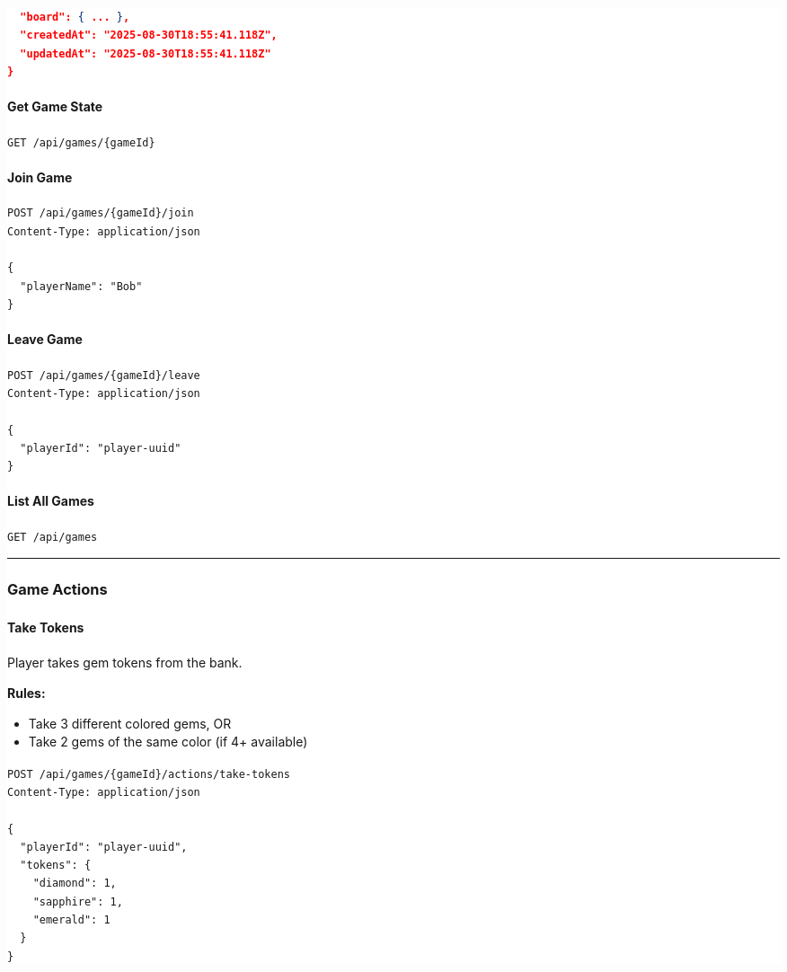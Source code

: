 ```json
  "board": { ... },
  "createdAt": "2025-08-30T18:55:41.118Z",
  "updatedAt": "2025-08-30T18:55:41.118Z"
}
```

#### Get Game State
```http
GET /api/games/{gameId}
```

#### Join Game
```http
POST /api/games/{gameId}/join
Content-Type: application/json

{
  "playerName": "Bob"
}
```

#### Leave Game
```http
POST /api/games/{gameId}/leave
Content-Type: application/json

{
  "playerId": "player-uuid"
}
```

#### List All Games
```http
GET /api/games
```

---

### Game Actions

#### Take Tokens
Player takes gem tokens from the bank.

**Rules:**
- Take 3 different colored gems, OR
- Take 2 gems of the same color (if 4+ available)

```http
POST /api/games/{gameId}/actions/take-tokens
Content-Type: application/json

{
  "playerId": "player-uuid",
  "tokens": {
    "diamond": 1,
    "sapphire": 1,
    "emerald": 1
  }
}
```
